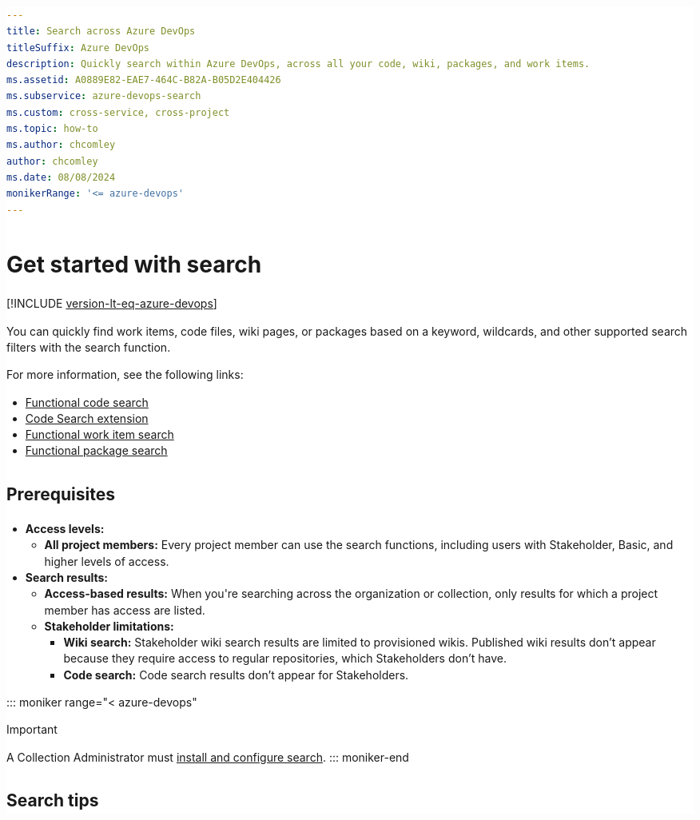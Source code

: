 ```yaml
---
title: Search across Azure DevOps
titleSuffix: Azure DevOps
description: Quickly search within Azure DevOps, across all your code, wiki, packages, and work items.
ms.assetid: A0889E82-EAE7-464C-B82A-B05D2E404426
ms.subservice: azure-devops-search
ms.custom: cross-service, cross-project
ms.topic: how-to
ms.author: chcomley
author: chcomley
ms.date: 08/08/2024
monikerRange: '<= azure-devops'
---
```


# Get started with search

[!INCLUDE [version-lt-eq-azure-devops](../../includes/version-lt-eq-azure-devops.md)]

You can quickly find work items, code files, wiki pages, or packages based on a keyword, wildcards, and other supported search filters with the search function.

For more information, see the following links:

- [Functional code search](functional-code-search.md)
- [Code Search extension](https://marketplace.visualstudio.com/items?itemName=ms.vss-code-search)
- [Functional work item search](functional-work-item-search.md)
- [Functional package search](functional-package-search.md)

## Prerequisites

- **Access levels:**
  - **All project members:** Every project member can use the search functions, including users with Stakeholder, Basic, and higher levels of access.
- **Search results:**
  - **Access-based results:** When you're searching across the organization or collection, only results for which a project member has access are listed.
  - **Stakeholder limitations:**
    - **Wiki search:** Stakeholder wiki search results are limited to provisioned wikis. Published wiki results don’t appear because they require access to regular repositories, which Stakeholders don’t have.
    - **Code search:** Code search results don’t appear for Stakeholders.

::: moniker range="< azure-devops"
> [!IMPORTANT]
> A Collection Administrator must [install and configure search](install-configure-search.md).
::: moniker-end

## Search tips
